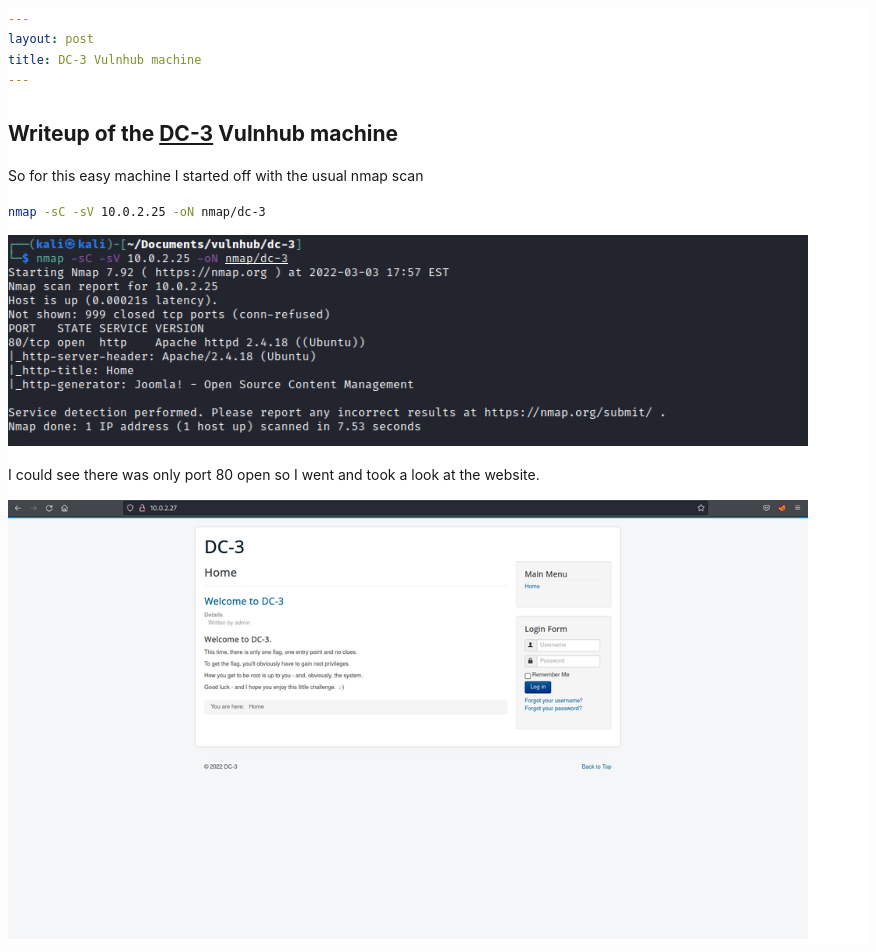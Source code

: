 ```yaml
---
layout: post
title: DC-3 Vulnhub machine
---
```


## Writeup of the [DC-3](https://www.vulnhub.com/entry/dc-32,312/) Vulnhub machine

So for this easy machine I started off with the usual nmap scan

```bash
nmap -sC -sV 10.0.2.25 -oN nmap/dc-3
```

[<img src="../images/dc-3/nmap.png"
  style="width: 800px;"/>](../images/dc-3/nmap.png)

I could see there was only port 80 open so I went and took a look at the website. 

[<img src="../images/dc-3/home.png"
  style="width: 800px;"/>](../images/dc-3/home.png)
